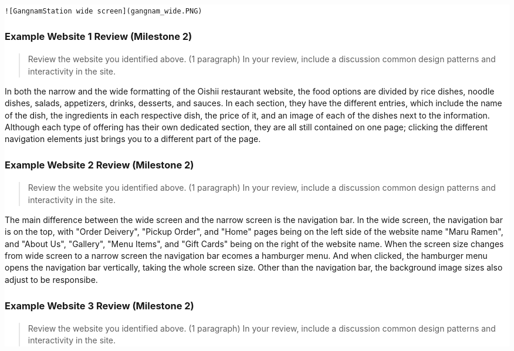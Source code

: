     ![GangnamStation wide screen](gangnam_wide.PNG)


### Example Website 1 Review (Milestone 2)
> Review the website you identified above. (1 paragraph)
> In your review, include a discussion common design patterns and interactivity in the site.

In both the narrow and the wide formatting of the Oishii restaurant website, the food options are divided by rice dishes, noodle dishes, salads, appetizers, drinks, desserts, and sauces. In each section, they have the different entries, which include the name of the dish, the ingredients in each respective dish, the price of it, and an image of each of the dishes next to the information. Although each type of offering has their own dedicated section, they are all still contained on one page; clicking the different navigation elements just brings you to a different part of the page.


### Example Website 2 Review (Milestone 2)
> Review the website you identified above. (1 paragraph)
> In your review, include a discussion common design patterns and interactivity in the site.


The main difference between the wide screen and the narrow screen is the navigation bar. In the wide screen, the navigation bar is on the top, with "Order Deivery", "Pickup Order", and "Home" pages being on the left side of the website name "Maru Ramen", and "About Us", "Gallery", "Menu Items", and "Gift Cards" being on the right of the website name. When the screen size changes from wide screen to a narrow screen the navigation bar ecomes a hamburger menu. And when clicked, the hamburger menu opens the navigation bar vertically, taking the whole screen size. Other than the navigation bar, the background image sizes also adjust to be responsibe.


### Example Website 3 Review (Milestone 2)
> Review the website you identified above. (1 paragraph)
> In your review, include a discussion common design patterns and interactivity in the site.
